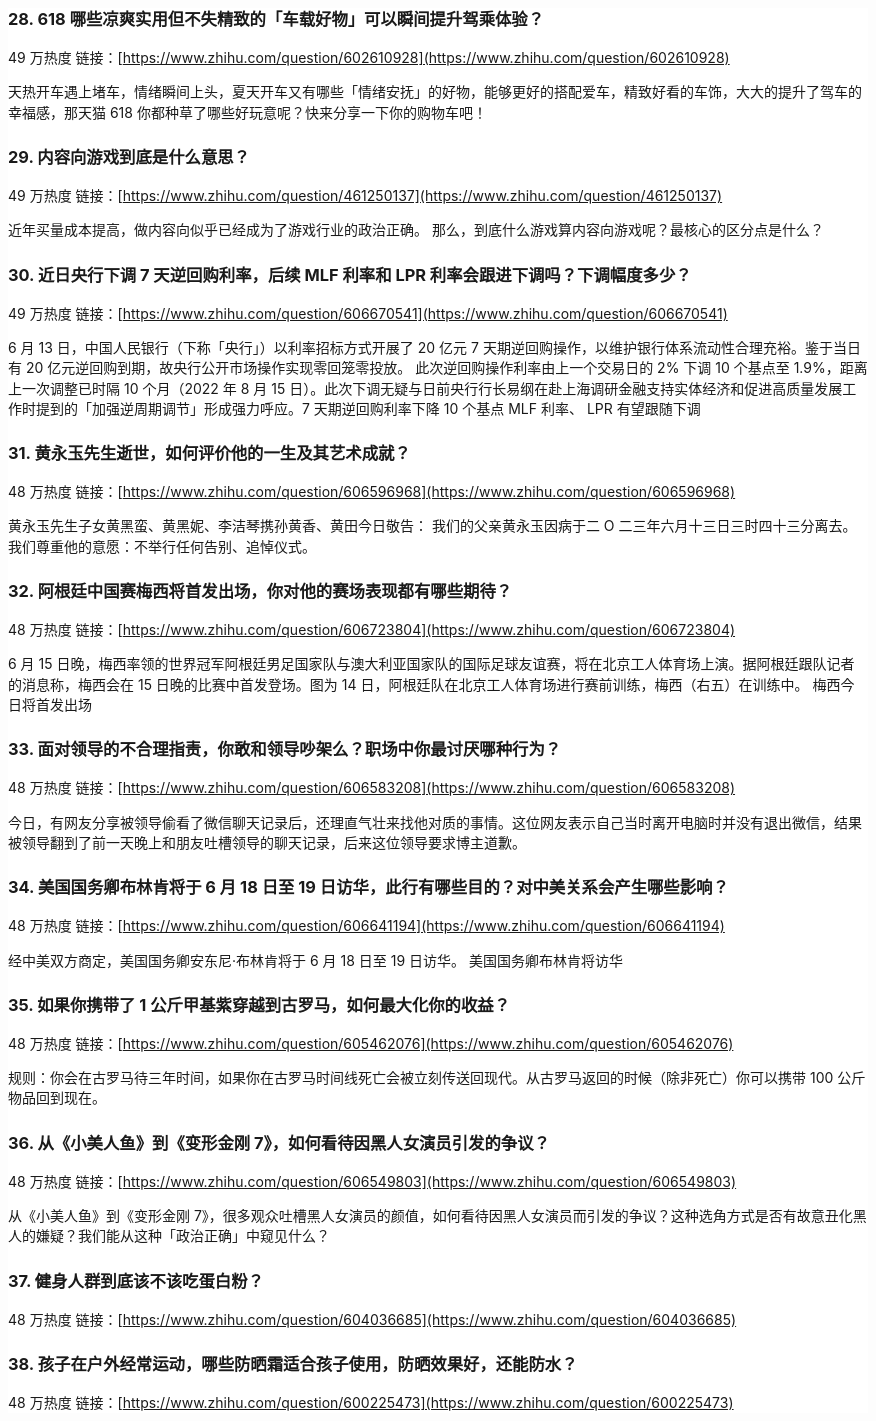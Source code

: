 ### 28. 618 哪些凉爽实用但不失精致的「车载好物」可以瞬间提升驾乘体验？
49 万热度 链接：[https://www.zhihu.com/question/602610928](https://www.zhihu.com/question/602610928)

天热开车遇上堵车，情绪瞬间上头，夏天开车又有哪些「情绪安抚」的好物，能够更好的搭配爱车，精致好看的车饰，大大的提升了驾车的幸福感，那天猫 618 你都种草了哪些好玩意呢？快来分享一下你的购物车吧！

### 29. 内容向游戏到底是什么意思？
49 万热度 链接：[https://www.zhihu.com/question/461250137](https://www.zhihu.com/question/461250137)

近年买量成本提高，做内容向似乎已经成为了游戏行业的政治正确。 那么，到底什么游戏算内容向游戏呢？最核心的区分点是什么？

### 30. 近日央行下调 7 天逆回购利率，后续 MLF 利率和 LPR 利率会跟进下调吗？下调幅度多少？
49 万热度 链接：[https://www.zhihu.com/question/606670541](https://www.zhihu.com/question/606670541)

6 月 13 日，中国人民银行（下称「央行」）以利率招标方式开展了 20 亿元 7 天期逆回购操作，以维护银行体系流动性合理充裕。鉴于当日有 20 亿元逆回购到期，故央行公开市场操作实现零回笼零投放。 此次逆回购操作利率由上一个交易日的 2% 下调 10 个基点至 1.9%，距离上一次调整已时隔 10 个月（2022 年 8 月 15 日）。此次下调无疑与日前央行行长易纲在赴上海调研金融支持实体经济和促进高质量发展工作时提到的「加强逆周期调节」形成强力呼应。7 天期逆回购利率下降 10 个基点 MLF 利率、 LPR 有望跟随下调

### 31. 黄永玉先生逝世，如何评价他的一生及其艺术成就？
48 万热度 链接：[https://www.zhihu.com/question/606596968](https://www.zhihu.com/question/606596968)

黄永玉先生子女黄黑蛮、黄黑妮、李洁琴携孙黄香、黄田今日敬告： 我们的父亲黄永玉因病于二 O 二三年六月十三日三时四十三分离去。我们尊重他的意愿：不举行任何告别、追悼仪式。 

### 32. 阿根廷中国赛梅西将首发出场，你对他的赛场表现都有哪些期待？
48 万热度 链接：[https://www.zhihu.com/question/606723804](https://www.zhihu.com/question/606723804)

6 月 15 日晚，梅西率领的世界冠军阿根廷男足国家队与澳大利亚国家队的国际足球友谊赛，将在北京工人体育场上演。据阿根廷跟队记者的消息称，梅西会在 15 日晚的比赛中首发登场。图为 14 日，阿根廷队在北京工人体育场进行赛前训练，梅西（右五）在训练中。 梅西今日将首发出场

### 33. 面对领导的不合理指责，你敢和领导吵架么？职场中你最讨厌哪种行为？
48 万热度 链接：[https://www.zhihu.com/question/606583208](https://www.zhihu.com/question/606583208)

今日，有网友分享被领导偷看了微信聊天记录后，还理直气壮来找他对质的事情。这位网友表示自己当时离开电脑时并没有退出微信，结果被领导翻到了前一天晚上和朋友吐槽领导的聊天记录，后来这位领导要求博主道歉。

### 34. 美国国务卿布林肯将于 6 月 18 日至 19 日访华，此行有哪些目的？对中美关系会产生哪些影响？
48 万热度 链接：[https://www.zhihu.com/question/606641194](https://www.zhihu.com/question/606641194)

经中美双方商定，美国国务卿安东尼·布林肯将于 6 月 18 日至 19 日访华。 美国国务卿布林肯将访华

### 35. 如果你携带了 1 公斤甲基紫穿越到古罗马，如何最大化你的收益？
48 万热度 链接：[https://www.zhihu.com/question/605462076](https://www.zhihu.com/question/605462076)

规则：你会在古罗马待三年时间，如果你在古罗马时间线死亡会被立刻传送回现代。从古罗马返回的时候（除非死亡）你可以携带 100 公斤物品回到现在。

### 36. 从《小美人鱼》到《变形金刚 7》，如何看待因黑人女演员引发的争议？
48 万热度 链接：[https://www.zhihu.com/question/606549803](https://www.zhihu.com/question/606549803)

从《小美人鱼》到《变形金刚 7》，很多观众吐槽黑人女演员的颜值，如何看待因黑人女演员而引发的争议？这种选角方式是否有故意丑化黑人的嫌疑？我们能从这种「政治正确」中窥见什么？

### 37. 健身人群到底该不该吃蛋白粉？
48 万热度 链接：[https://www.zhihu.com/question/604036685](https://www.zhihu.com/question/604036685)



### 38. 孩子在户外经常运动，哪些防晒霜适合孩子使用，防晒效果好，还能防水？
48 万热度 链接：[https://www.zhihu.com/question/600225473](https://www.zhihu.com/question/600225473)
